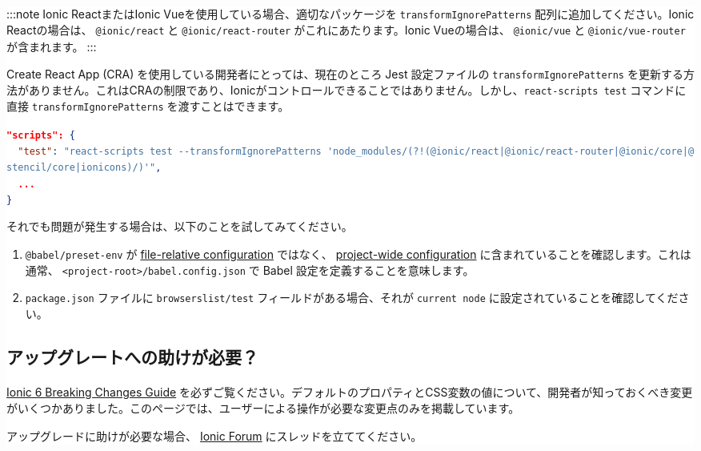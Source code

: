 :::note
Ionic ReactまたはIonic Vueを使用している場合、適切なパッケージを `transformIgnorePatterns` 配列に追加してください。Ionic Reactの場合は、 `@ionic/react` と `@ionic/react-router` がこれにあたります。Ionic Vueの場合は、 `@ionic/vue` と `@ionic/vue-router` が含まれます。
:::

Create React App (CRA) を使用している開発者にとっては、現在のところ Jest 設定ファイルの `transformIgnorePatterns` を更新する方法がありません。これはCRAの制限であり、Ionicがコントロールできることではありません。しかし、`react-scripts test` コマンドに直接 `transformIgnorePatterns` を渡すことはできます。

```json title="package.json"
"scripts": {
  "test": "react-scripts test --transformIgnorePatterns 'node_modules/(?!(@ionic/react|@ionic/react-router|@ionic/core|@stencil/core|ionicons)/)'",
  ...
}
```

それでも問題が発生する場合は、以下のことを試してみてください。

1. `@babel/preset-env` が [file-relative configuration](https://babeljs.io/docs/en/config-files#file-relative-configuration) ではなく、 [project-wide configuration](https://babeljs.io/docs/en/config-files#project-wide-configuration) に含まれていることを確認します。これは通常、 `<project-root>/babel.config.json` で Babel 設定を定義することを意味します。

2. `package.json` ファイルに `browserslist/test` フィールドがある場合、それが `current node` に設定されていることを確認してください。

## アップグレートへの助けが必要？

[Ionic 6 Breaking Changes Guide](https://github.com/ionic-team/ionic-framework/blob/main/BREAKING.md) を必ずご覧ください。デフォルトのプロパティとCSS変数の値について、開発者が知っておくべき変更がいくつかありました。このページでは、ユーザーによる操作が必要な変更点のみを掲載しています。

アップグレードに助けが必要な場合、 [Ionic Forum](https://forum.ionicframework.com/) にスレッドを立ててください。
